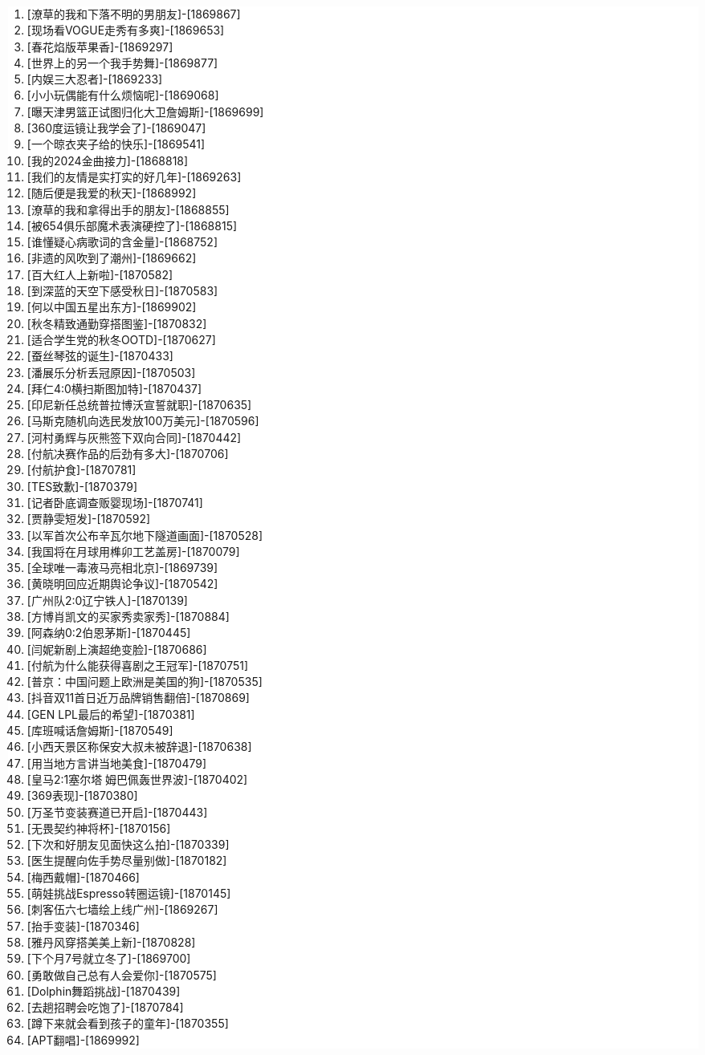 1. [潦草的我和下落不明的男朋友]-[1869867]
1. [现场看VOGUE走秀有多爽]-[1869653]
1. [春花焰版苹果香]-[1869297]
1. [世界上的另一个我手势舞]-[1869877]
1. [内娱三大忍者]-[1869233]
1. [小小玩偶能有什么烦恼呢]-[1869068]
1. [曝天津男篮正试图归化大卫詹姆斯]-[1869699]
1. [360度运镜让我学会了]-[1869047]
1. [一个晾衣夹子给的快乐]-[1869541]
1. [我的2024金曲接力]-[1868818]
1. [我们的友情是实打实的好几年]-[1869263]
1. [随后便是我爱的秋天]-[1868992]
1. [潦草的我和拿得出手的朋友]-[1868855]
1. [被654俱乐部魔术表演硬控了]-[1868815]
1. [谁懂疑心病歌词的含金量]-[1868752]
1. [非遗的风吹到了潮州]-[1869662]
1. [百大红人上新啦]-[1870582]
1. [到深蓝的天空下感受秋日]-[1870583]
1. [何以中国五星出东方]-[1869902]
1. [秋冬精致通勤穿搭图鉴]-[1870832]
1. [适合学生党的秋冬OOTD]-[1870627]
1. [蚕丝琴弦的诞生]-[1870433]
1. [潘展乐分析丢冠原因]-[1870503]
1. [拜仁4:0横扫斯图加特]-[1870437]
1. [印尼新任总统普拉博沃宣誓就职]-[1870635]
1. [马斯克随机向选民发放100万美元]-[1870596]
1. [河村勇辉与灰熊签下双向合同]-[1870442]
1. [付航决赛作品的后劲有多大]-[1870706]
1. [付航护食]-[1870781]
1. [TES致歉]-[1870379]
1. [记者卧底调查贩婴现场]-[1870741]
1. [贾静雯短发]-[1870592]
1. [以军首次公布辛瓦尔地下隧道画面]-[1870528]
1. [我国将在月球用榫卯工艺盖房]-[1870079]
1. [全球唯一毒液马亮相北京]-[1869739]
1. [黄晓明回应近期舆论争议]-[1870542]
1. [广州队2:0辽宁铁人]-[1870139]
1. [方博肖凯文的买家秀卖家秀]-[1870884]
1. [阿森纳0:2伯恩茅斯]-[1870445]
1. [闫妮新剧上演超绝变脸]-[1870686]
1. [付航为什么能获得喜剧之王冠军]-[1870751]
1. [普京：中国问题上欧洲是美国的狗]-[1870535]
1. [抖音双11首日近万品牌销售翻倍]-[1870869]
1. [GEN LPL最后的希望]-[1870381]
1. [库班喊话詹姆斯]-[1870549]
1. [小西天景区称保安大叔未被辞退]-[1870638]
1. [用当地方言讲当地美食]-[1870479]
1. [皇马2:1塞尔塔 姆巴佩轰世界波]-[1870402]
1. [369表现]-[1870380]
1. [万圣节变装赛道已开启]-[1870443]
1. [无畏契约神将杯]-[1870156]
1. [下次和好朋友见面快这么拍]-[1870339]
1. [医生提醒向佐手势尽量别做]-[1870182]
1. [梅西戴帽]-[1870466]
1. [萌娃挑战Espresso转圈运镜]-[1870145]
1. [刺客伍六七墙绘上线广州]-[1869267]
1. [抬手变装]-[1870346]
1. [雅丹风穿搭美美上新]-[1870828]
1. [下个月7号就立冬了]-[1869700]
1. [勇敢做自己总有人会爱你]-[1870575]
1. [Dolphin舞蹈挑战]-[1870439]
1. [去趟招聘会吃饱了]-[1870784]
1. [蹲下来就会看到孩子的童年]-[1870355]
1. [APT翻唱]-[1869992]